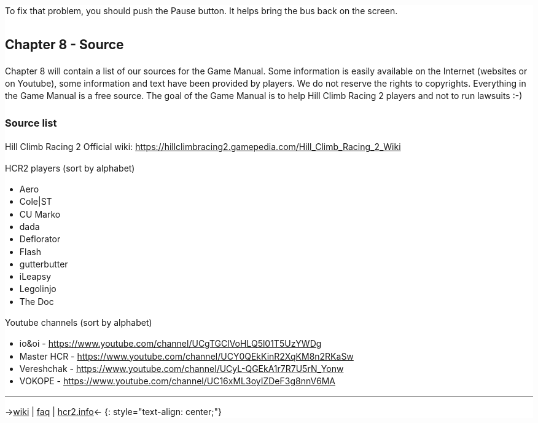 To fix that problem, you should push the Pause button. It helps bring the bus back on the screen.

## Chapter 8 - Source
Chapter 8 will contain a list of our sources for the Game Manual. Some information is easily available on the Internet (websites or on Youtube), some information and text have been provided by players. We do not reserve the rights to copyrights. Everything in the Game Manual is a free source. The goal of the Game Manual is to help Hill Climb Racing 2 players and not to run lawsuits :-)

### Source list

Hill Climb Racing 2 Official wiki: 
https://hillclimbracing2.gamepedia.com/Hill_Climb_Racing_2_Wiki

HCR2 players (sort by alphabet)
- Aero
- Cole\|ST
- CU Marko
- dada
- Deflorator
- Flash
- gutterbutter
- iLeapsy
- Legolinjo
- The Doc

Youtube channels (sort by alphabet)
- io&oi - https://www.youtube.com/channel/UCgTGClVoHLQ5l01T5UzYWDg
- Master HCR - https://www.youtube.com/channel/UCY0QEkKinR2XqKM8n2RKaSw
- Vereshchak - https://www.youtube.com/channel/UCyL-QGEkA1r7R7U5rN_Yonw
- VOKOPE - https://www.youtube.com/channel/UC16xML3oyIZDeF3g8nnV6MA

***

->[wiki](http://wiki.hcr2.info) \| [faq](http://faq.hcr2.info) \| [hcr2.info](hcr2.info)<-
{: style="text-align: center;"}
